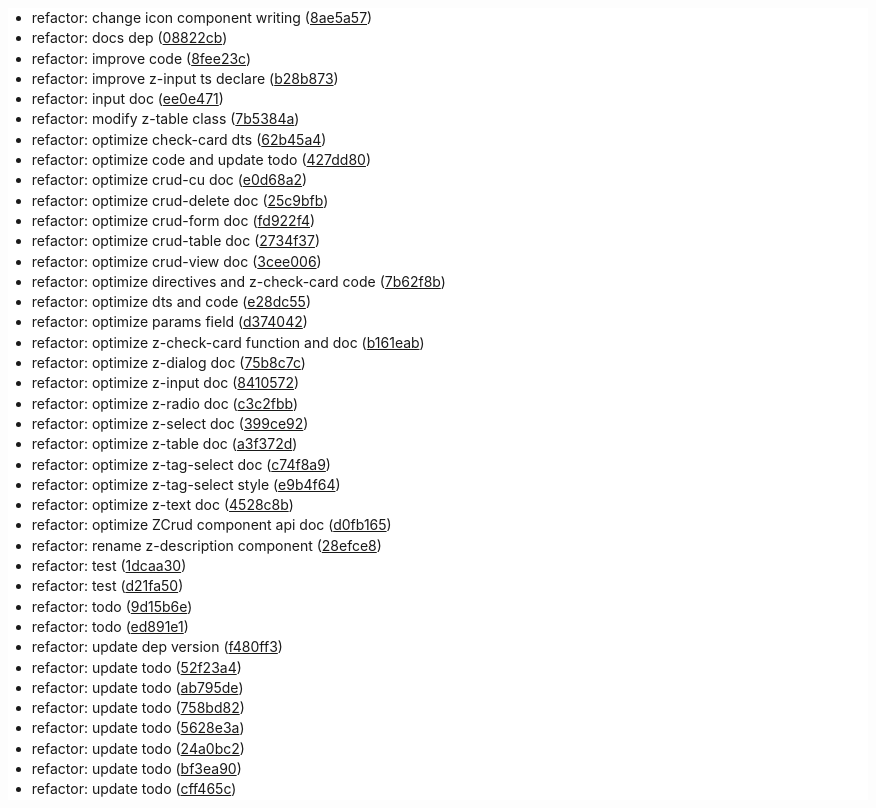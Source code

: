 * refactor: change icon component writing ([8ae5a57](https://github.com/NaiveSteven/-ideaz-element/commit/8ae5a57))
* refactor: docs dep ([08822cb](https://github.com/NaiveSteven/-ideaz-element/commit/08822cb))
* refactor: improve code ([8fee23c](https://github.com/NaiveSteven/-ideaz-element/commit/8fee23c))
* refactor: improve z-input ts declare ([b28b873](https://github.com/NaiveSteven/-ideaz-element/commit/b28b873))
* refactor: input doc ([ee0e471](https://github.com/NaiveSteven/-ideaz-element/commit/ee0e471))
* refactor: modify z-table class ([7b5384a](https://github.com/NaiveSteven/-ideaz-element/commit/7b5384a))
* refactor: optimize check-card dts ([62b45a4](https://github.com/NaiveSteven/-ideaz-element/commit/62b45a4))
* refactor: optimize code and update todo ([427dd80](https://github.com/NaiveSteven/-ideaz-element/commit/427dd80))
* refactor: optimize crud-cu doc ([e0d68a2](https://github.com/NaiveSteven/-ideaz-element/commit/e0d68a2))
* refactor: optimize crud-delete doc ([25c9bfb](https://github.com/NaiveSteven/-ideaz-element/commit/25c9bfb))
* refactor: optimize crud-form doc ([fd922f4](https://github.com/NaiveSteven/-ideaz-element/commit/fd922f4))
* refactor: optimize crud-table doc ([2734f37](https://github.com/NaiveSteven/-ideaz-element/commit/2734f37))
* refactor: optimize crud-view doc ([3cee006](https://github.com/NaiveSteven/-ideaz-element/commit/3cee006))
* refactor: optimize directives and z-check-card code ([7b62f8b](https://github.com/NaiveSteven/-ideaz-element/commit/7b62f8b))
* refactor: optimize dts and code ([e28dc55](https://github.com/NaiveSteven/-ideaz-element/commit/e28dc55))
* refactor: optimize params field ([d374042](https://github.com/NaiveSteven/-ideaz-element/commit/d374042))
* refactor: optimize z-check-card function and doc ([b161eab](https://github.com/NaiveSteven/-ideaz-element/commit/b161eab))
* refactor: optimize z-dialog doc ([75b8c7c](https://github.com/NaiveSteven/-ideaz-element/commit/75b8c7c))
* refactor: optimize z-input doc ([8410572](https://github.com/NaiveSteven/-ideaz-element/commit/8410572))
* refactor: optimize z-radio doc ([c3c2fbb](https://github.com/NaiveSteven/-ideaz-element/commit/c3c2fbb))
* refactor: optimize z-select doc ([399ce92](https://github.com/NaiveSteven/-ideaz-element/commit/399ce92))
* refactor: optimize z-table doc ([a3f372d](https://github.com/NaiveSteven/-ideaz-element/commit/a3f372d))
* refactor: optimize z-tag-select doc ([c74f8a9](https://github.com/NaiveSteven/-ideaz-element/commit/c74f8a9))
* refactor: optimize z-tag-select style ([e9b4f64](https://github.com/NaiveSteven/-ideaz-element/commit/e9b4f64))
* refactor: optimize z-text doc ([4528c8b](https://github.com/NaiveSteven/-ideaz-element/commit/4528c8b))
* refactor: optimize ZCrud component api doc ([d0fb165](https://github.com/NaiveSteven/-ideaz-element/commit/d0fb165))
* refactor: rename z-description component ([28efce8](https://github.com/NaiveSteven/-ideaz-element/commit/28efce8))
* refactor: test ([1dcaa30](https://github.com/NaiveSteven/-ideaz-element/commit/1dcaa30))
* refactor: test ([d21fa50](https://github.com/NaiveSteven/-ideaz-element/commit/d21fa50))
* refactor: todo ([9d15b6e](https://github.com/NaiveSteven/-ideaz-element/commit/9d15b6e))
* refactor: todo ([ed891e1](https://github.com/NaiveSteven/-ideaz-element/commit/ed891e1))
* refactor: update dep version ([f480ff3](https://github.com/NaiveSteven/-ideaz-element/commit/f480ff3))
* refactor: update todo ([52f23a4](https://github.com/NaiveSteven/-ideaz-element/commit/52f23a4))
* refactor: update todo ([ab795de](https://github.com/NaiveSteven/-ideaz-element/commit/ab795de))
* refactor: update todo ([758bd82](https://github.com/NaiveSteven/-ideaz-element/commit/758bd82))
* refactor: update todo ([5628e3a](https://github.com/NaiveSteven/-ideaz-element/commit/5628e3a))
* refactor: update todo ([24a0bc2](https://github.com/NaiveSteven/-ideaz-element/commit/24a0bc2))
* refactor: update todo ([bf3ea90](https://github.com/NaiveSteven/-ideaz-element/commit/bf3ea90))
* refactor: update todo ([cff465c](https://github.com/NaiveSteven/-ideaz-element/commit/cff465c))